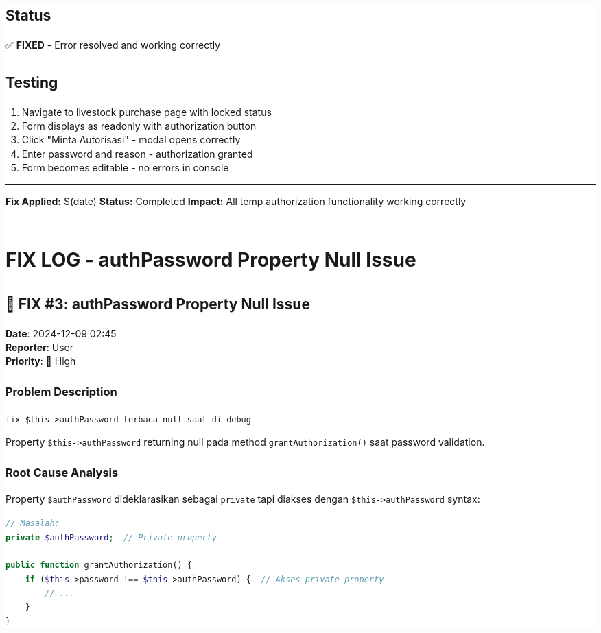 ## Status

✅ **FIXED** - Error resolved and working correctly

## Testing

1. Navigate to livestock purchase page with locked status
2. Form displays as readonly with authorization button
3. Click "Minta Autorisasi" - modal opens correctly
4. Enter password and reason - authorization granted
5. Form becomes editable - no errors in console

---

**Fix Applied:** $(date)
**Status:** Completed
**Impact:** All temp authorization functionality working correctly

---

# FIX LOG - authPassword Property Null Issue

## 🔧 **FIX #3: authPassword Property Null Issue**

**Date**: 2024-12-09 02:45  
**Reporter**: User  
**Priority**: 🔴 High

### Problem Description

```
fix $this->authPassword terbaca null saat di debug
```

Property `$this->authPassword` returning null pada method `grantAuthorization()` saat password validation.

### Root Cause Analysis

Property `$authPassword` dideklarasikan sebagai `private` tapi diakses dengan `$this->authPassword` syntax:

```php
// Masalah:
private $authPassword;  // Private property

public function grantAuthorization() {
    if ($this->password !== $this->authPassword) {  // Akses private property
        // ...
    }
}
```
